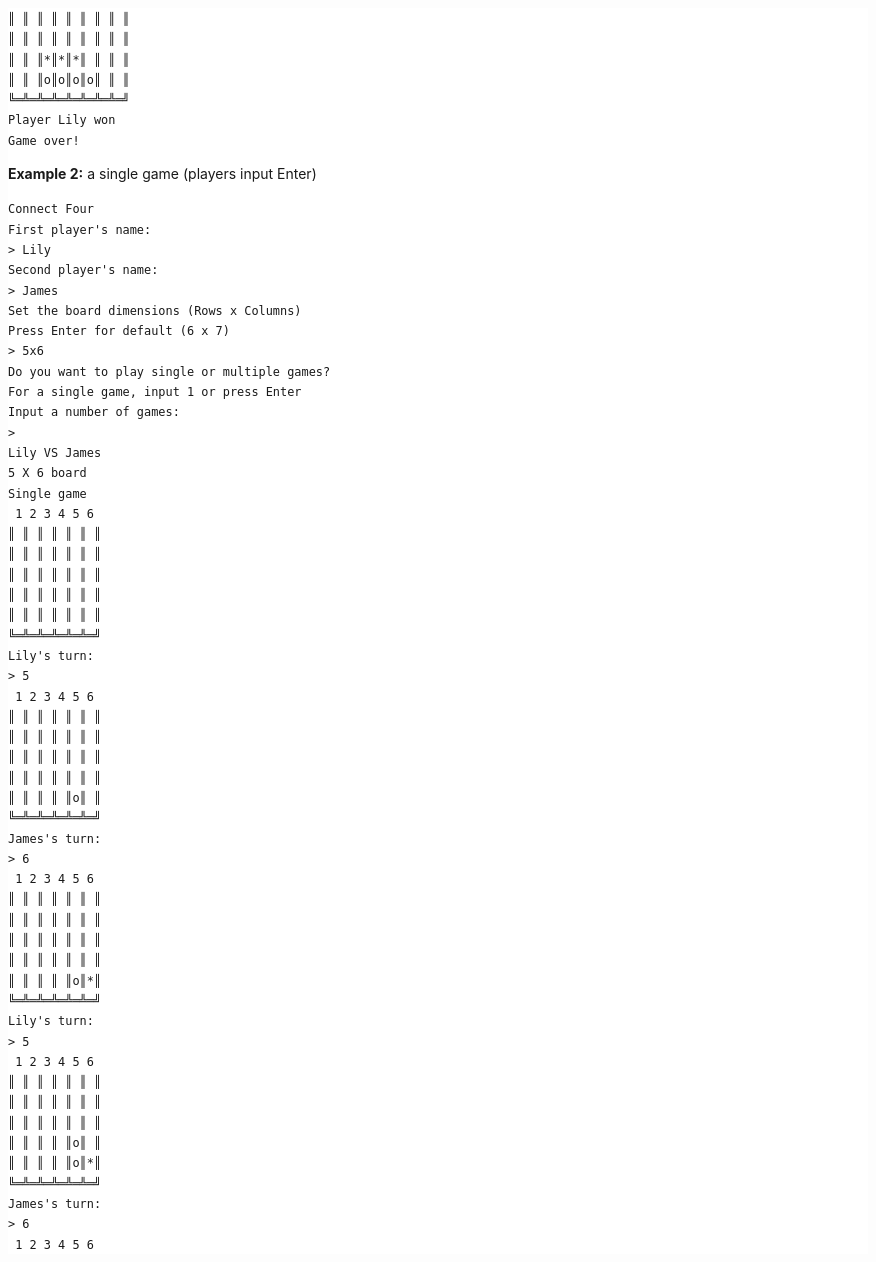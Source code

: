 ```
║ ║ ║ ║ ║ ║ ║ ║ ║
║ ║ ║ ║ ║ ║ ║ ║ ║
║ ║ ║*║*║*║ ║ ║ ║
║ ║ ║ο║ο║ο║ο║ ║ ║
╚═╩═╩═╩═╩═╩═╩═╩═╝
Player Lily won
Game over!
```

**Example 2:** a single game (players input Enter)

```
Connect Four
First player's name:
> Lily
Second player's name:
> James
Set the board dimensions (Rows x Columns)
Press Enter for default (6 x 7)
> 5x6
Do you want to play single or multiple games?
For a single game, input 1 or press Enter
Input a number of games:
>
Lily VS James
5 X 6 board
Single game
 1 2 3 4 5 6
║ ║ ║ ║ ║ ║ ║
║ ║ ║ ║ ║ ║ ║
║ ║ ║ ║ ║ ║ ║
║ ║ ║ ║ ║ ║ ║
║ ║ ║ ║ ║ ║ ║
╚═╩═╩═╩═╩═╩═╝
Lily's turn:
> 5
 1 2 3 4 5 6
║ ║ ║ ║ ║ ║ ║
║ ║ ║ ║ ║ ║ ║
║ ║ ║ ║ ║ ║ ║
║ ║ ║ ║ ║ ║ ║
║ ║ ║ ║ ║ο║ ║
╚═╩═╩═╩═╩═╩═╝
James's turn:
> 6
 1 2 3 4 5 6
║ ║ ║ ║ ║ ║ ║
║ ║ ║ ║ ║ ║ ║
║ ║ ║ ║ ║ ║ ║
║ ║ ║ ║ ║ ║ ║
║ ║ ║ ║ ║ο║*║
╚═╩═╩═╩═╩═╩═╝
Lily's turn:
> 5
 1 2 3 4 5 6
║ ║ ║ ║ ║ ║ ║
║ ║ ║ ║ ║ ║ ║
║ ║ ║ ║ ║ ║ ║
║ ║ ║ ║ ║ο║ ║
║ ║ ║ ║ ║ο║*║
╚═╩═╩═╩═╩═╩═╝
James's turn:
> 6
 1 2 3 4 5 6
```
